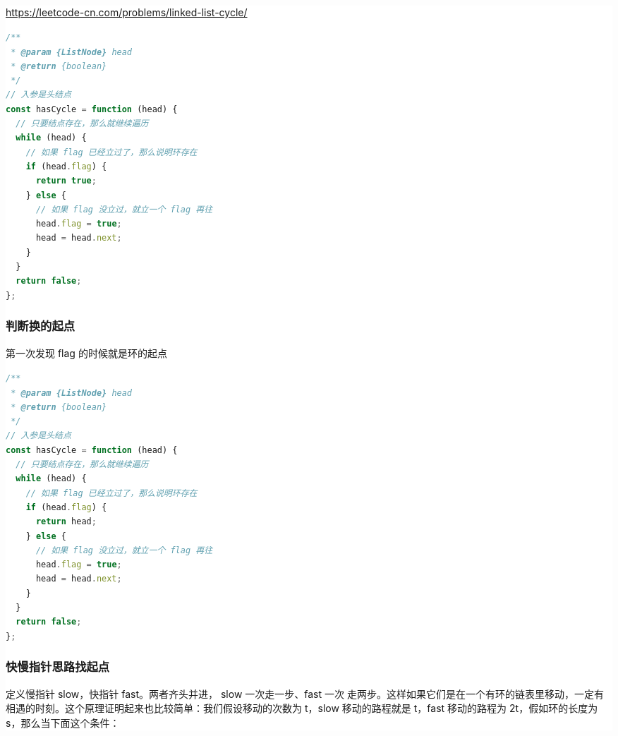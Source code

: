 <https://leetcode-cn.com/problems/linked-list-cycle/>

```js
/**
 * @param {ListNode} head
 * @return {boolean}
 */
// 入参是头结点
const hasCycle = function (head) {
  // 只要结点存在，那么就继续遍历
  while (head) {
    // 如果 flag 已经立过了，那么说明环存在
    if (head.flag) {
      return true;
    } else {
      // 如果 flag 没立过，就立一个 flag 再往
      head.flag = true;
      head = head.next;
    }
  }
  return false;
};
```

### 判断换的起点

第一次发现 flag 的时候就是环的起点

```js
/**
 * @param {ListNode} head
 * @return {boolean}
 */
// 入参是头结点
const hasCycle = function (head) {
  // 只要结点存在，那么就继续遍历
  while (head) {
    // 如果 flag 已经立过了，那么说明环存在
    if (head.flag) {
      return head;
    } else {
      // 如果 flag 没立过，就立一个 flag 再往
      head.flag = true;
      head = head.next;
    }
  }
  return false;
};
```

### 快慢指针思路找起点

定义慢指针 slow，快指针 fast。两者齐头并进， slow 一次走一步、fast 一次 走两步。这样如果它们是在一个有环的链表里移动，一定有相遇的时刻。这个原理证明起来也比较简单：我们假设移动的次数为 t，slow 移动的路程就是 t，fast 移动的路程为 2t，假如环的长度为 s，那么当下面这个条件：
